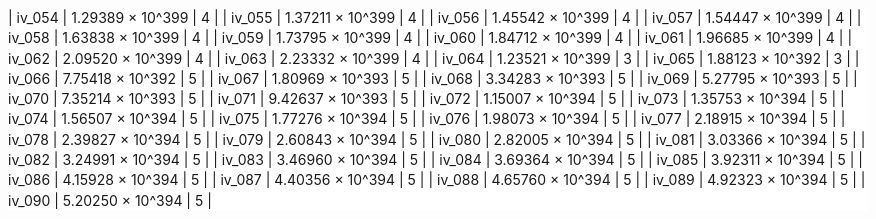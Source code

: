 | iv_054 | 1.29389 × 10^399 | 4 |
| iv_055 | 1.37211 × 10^399 | 4 |
| iv_056 | 1.45542 × 10^399 | 4 |
| iv_057 | 1.54447 × 10^399 | 4 |
| iv_058 | 1.63838 × 10^399 | 4 |
| iv_059 | 1.73795 × 10^399 | 4 |
| iv_060 | 1.84712 × 10^399 | 4 |
| iv_061 | 1.96685 × 10^399 | 4 |
| iv_062 | 2.09520 × 10^399 | 4 |
| iv_063 | 2.23332 × 10^399 | 4 |
| iv_064 | 1.23521 × 10^399 | 3 |
| iv_065 | 1.88123 × 10^392 | 3 |
| iv_066 | 7.75418 × 10^392 | 5 |
| iv_067 | 1.80969 × 10^393 | 5 |
| iv_068 | 3.34283 × 10^393 | 5 |
| iv_069 | 5.27795 × 10^393 | 5 |
| iv_070 | 7.35214 × 10^393 | 5 |
| iv_071 | 9.42637 × 10^393 | 5 |
| iv_072 | 1.15007 × 10^394 | 5 |
| iv_073 | 1.35753 × 10^394 | 5 |
| iv_074 | 1.56507 × 10^394 | 5 |
| iv_075 | 1.77276 × 10^394 | 5 |
| iv_076 | 1.98073 × 10^394 | 5 |
| iv_077 | 2.18915 × 10^394 | 5 |
| iv_078 | 2.39827 × 10^394 | 5 |
| iv_079 | 2.60843 × 10^394 | 5 |
| iv_080 | 2.82005 × 10^394 | 5 |
| iv_081 | 3.03366 × 10^394 | 5 |
| iv_082 | 3.24991 × 10^394 | 5 |
| iv_083 | 3.46960 × 10^394 | 5 |
| iv_084 | 3.69364 × 10^394 | 5 |
| iv_085 | 3.92311 × 10^394 | 5 |
| iv_086 | 4.15928 × 10^394 | 5 |
| iv_087 | 4.40356 × 10^394 | 5 |
| iv_088 | 4.65760 × 10^394 | 5 |
| iv_089 | 4.92323 × 10^394 | 5 |
| iv_090 | 5.20250 × 10^394 | 5 |